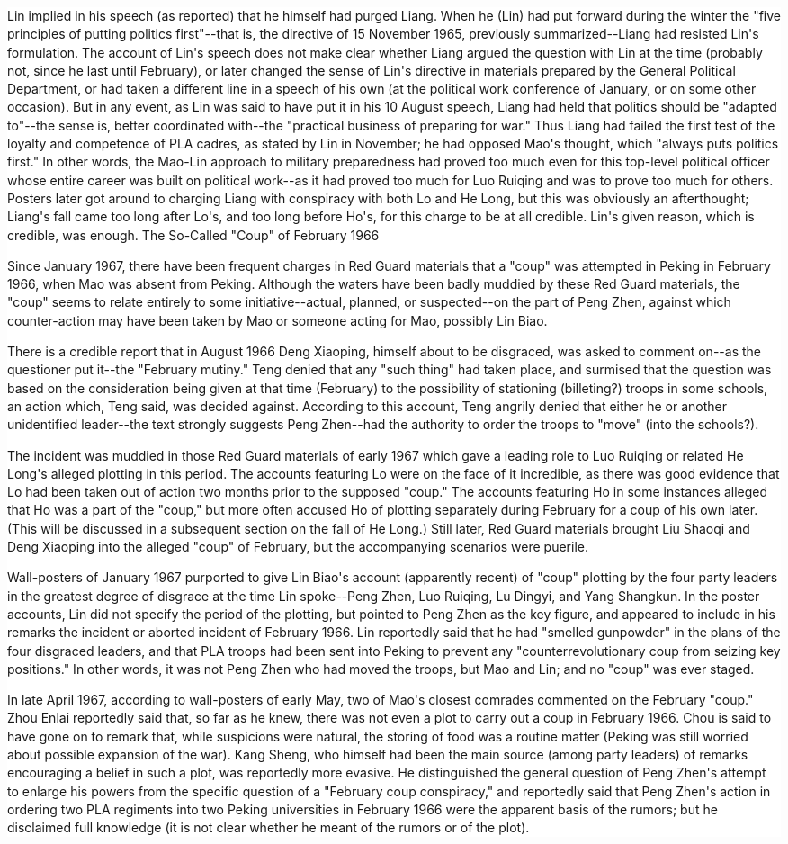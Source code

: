 Lin implied in his speech (as reported) that he himself had purged Liang. When he (Lin) had put forward during the winter the "five principles of putting politics first"--that is, the directive of 15 November 1965, previously summarized--Liang had resisted Lin's formulation. The account of Lin's speech does not make clear whether Liang argued the question with Lin at the time (probably not, since he last until February), or later changed the sense of Lin's directive in materials prepared by the General Political Department, or had taken a different line in a speech of his own (at the political work conference of January, or on some other occasion). But in any event, as Lin was said to have put it in his 10 August speech, Liang had held that politics should be "adapted to"--the sense is, better coordinated with--the "practical business of preparing for war." Thus Liang had failed the first test of the loyalty and competence of PLA cadres, as stated by Lin in November; he had opposed Mao's thought, which "always puts politics first." In other words, the Mao-Lin approach to military preparedness had proved too much even for this top-level political officer whose entire career was built on political work--as it had proved too much for Luo Ruiqing and was to prove too much for others. Posters later got around to charging Liang with conspiracy with both Lo and He Long, but this was obviously an afterthought; Liang's fall came too long after Lo's, and too long before Ho's, for this charge to be at all credible. Lin's given reason, which is credible, was enough. The So-Called "Coup" of February 1966

Since January 1967, there have been frequent charges in Red Guard materials that a "coup" was attempted in Peking in February 1966, when Mao was absent from Peking. Although the waters have been badly muddied by these Red Guard materials, the "coup" seems to relate entirely to some initiative--actual, planned, or suspected--on the part of Peng Zhen, against which counter-action may have been taken by Mao or someone acting for Mao, possibly Lin Biao.

There is a credible report that in August 1966 Deng Xiaoping, himself about to be disgraced, was asked to comment on--as the questioner put it--the "February mutiny." Teng denied that any "such thing" had taken place, and surmised that the question was based on the consideration being given at that time (February) to the possibility of stationing (billeting?) troops in some schools, an action which, Teng said, was decided against. According to this account, Teng angrily denied that either he or another unidentified leader--the text strongly suggests Peng Zhen--had the authority to order the troops to "move" (into the schools?).

The incident was muddied in those Red Guard materials of early 1967 which gave a leading role to Luo Ruiqing or related He Long's alleged plotting in this period. The accounts featuring Lo were on the face of it incredible, as there was good evidence that Lo had been taken out of action two months prior to the supposed "coup." The accounts featuring Ho in some instances alleged that Ho was a part of the "coup," but more often accused Ho of plotting separately during February for a coup of his own later. (This will be discussed in a subsequent section on the fall of He Long.) Still later, Red Guard materials brought Liu Shaoqi and Deng Xiaoping into the alleged "coup" of February, but the accompanying scenarios were puerile.

Wall-posters of January 1967 purported to give Lin Biao's account (apparently recent) of "coup" plotting by the four party leaders in the greatest degree of disgrace at the time Lin spoke--Peng Zhen, Luo Ruiqing, Lu Dingyi, and Yang Shangkun. In the poster accounts, Lin did not specify the period of the plotting, but pointed to Peng Zhen as the key figure, and appeared to include in his remarks the incident or aborted incident of February 1966. Lin reportedly said that he had "smelled gunpowder" in the plans of the four disgraced leaders, and that PLA troops had been sent into Peking to prevent any "counterrevolutionary coup from seizing key positions." In other words, it was not Peng Zhen who had moved the troops, but Mao and Lin; and no "coup" was ever staged.

In late April 1967, according to wall-posters of early May, two of Mao's closest comrades commented on the February "coup." Zhou Enlai reportedly said that, so far as he knew, there was not even a plot to carry out a coup in February 1966. Chou is said to have gone on to remark that, while suspicions were natural, the storing of food was a routine matter (Peking was still worried about possible expansion of the war). Kang Sheng, who himself had been the main source (among party leaders) of remarks encouraging a belief in such a plot, was reportedly more evasive. He distinguished the general question of Peng Zhen's attempt to enlarge his powers from the specific question of a "February coup conspiracy," and reportedly said that Peng Zhen's action in ordering two PLA regiments into two Peking universities in February 1966 were the apparent basis of the rumors; but he disclaimed full knowledge (it is not clear whether he meant of the rumors or of the plot).
